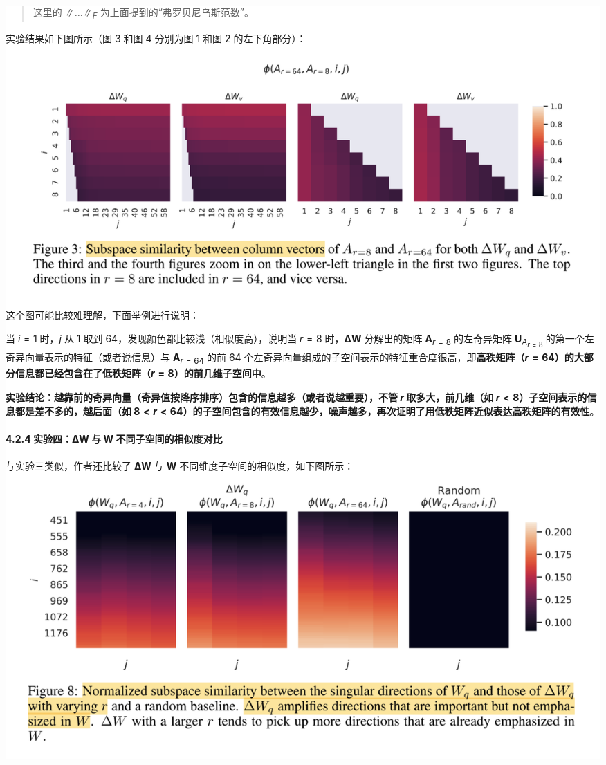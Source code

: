 > 这里的 $\lVert ... \rVert_{F}$ 为上面提到的“弗罗贝尼乌斯范数”。

实验结果如下图所示（图 3 和图 4 分别为图 1 和图 2 的左下角部分）：

![experiment-4](./images/experiment-4.png)

这个图可能比较难理解，下面举例进行说明：

当 $i=1$ 时，$j$ 从 $1$ 取到 $64$，发现颜色都比较浅（相似度高），说明当 $r=8$ 时，$\mathbf{\Delta W}$ 分解出的矩阵 $\mathbf{A}_{r=8}$ 的左奇异矩阵 $\mathbf{U}_{A_{r=8}}$ 的第一个左奇异向量表示的特征（或者说信息）与 $\mathbf{A}_{r=64}$ 的前 64 个左奇异向量组成的子空间表示的特征重合度很高，即**高秩矩阵（$r=64$）的大部分信息都已经包含在了低秩矩阵（$r=8$）的前几维子空间中**。

**实验结论：越靠前的奇异向量（奇异值按降序排序）包含的信息越多（或者说越重要），不管 $r$ 取多大，前几维（如 $r<8$）子空间表示的信息都是差不多的，越后面（如 $8<r<64$）的子空间包含的有效信息越少，噪声越多，再次证明了用低秩矩阵近似表达高秩矩阵的有效性**。

#### 4.2.4 实验四：$\mathbf{\Delta W}$ 与 $\mathbf{W}$ 不同子空间的相似度对比

与实验三类似，作者还比较了 $\mathbf{\Delta W}$ 与 $\mathbf{W}$ 不同维度子空间的相似度，如下图所示：
![experiment-5](./images/experiment-5.png)

